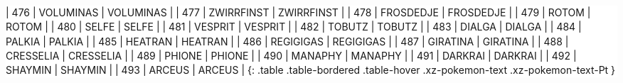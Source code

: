 | 476 | VOLUMINAS | VOLUMINAS |
| 477 | ZWIRRFINST | ZWIRRFINST |
| 478 | FROSDEDJE | FROSDEDJE |
| 479 | ROTOM | ROTOM |
| 480 | SELFE | SELFE |
| 481 | VESPRIT | VESPRIT |
| 482 | TOBUTZ | TOBUTZ |
| 483 | DIALGA | DIALGA |
| 484 | PALKIA | PALKIA |
| 485 | HEATRAN | HEATRAN |
| 486 | REGIGIGAS | REGIGIGAS |
| 487 | GIRATINA | GIRATINA |
| 488 | CRESSELIA | CRESSELIA |
| 489 | PHIONE | PHIONE |
| 490 | MANAPHY | MANAPHY |
| 491 | DARKRAI | DARKRAI |
| 492 | SHAYMIN | SHAYMIN |
| 493 | ARCEUS | ARCEUS |
{: .table .table-bordered .table-hover .xz-pokemon-text .xz-pokemon-text-Pt }